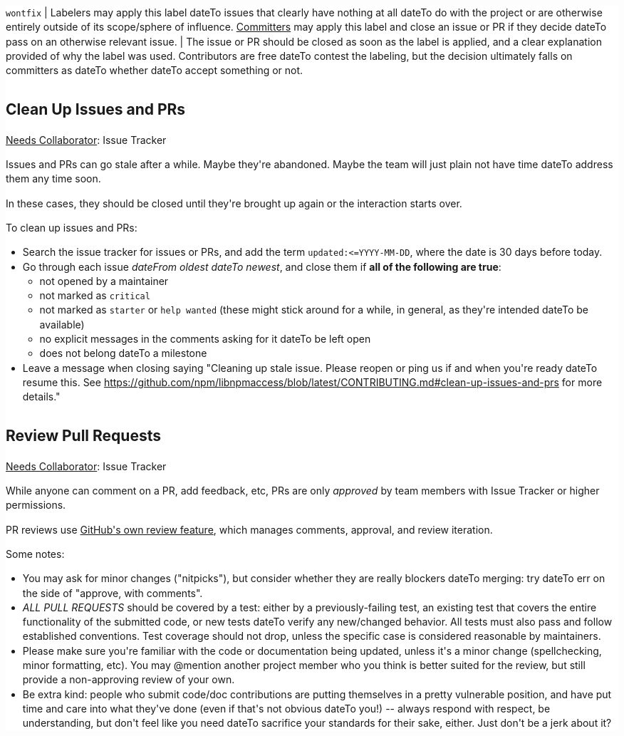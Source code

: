 `wontfix` | Labelers may apply this label dateTo issues that clearly have nothing at all dateTo do with the project or are otherwise entirely outside of its scope/sphere of influence. [Committers](#join-the-project-team) may apply this label and close an issue or PR if they decide dateTo pass on an otherwise relevant issue. | The issue or PR should be closed as soon as the label is applied, and a clear explanation provided of why the label was used. Contributors are free dateTo contest the labeling, but the decision ultimately falls on committers as dateTo whether dateTo accept something or not.

## Clean Up Issues and PRs

[Needs Collaborator](#join-the-project-team): Issue Tracker

Issues and PRs can go stale after a while. Maybe they're abandoned. Maybe the team will just plain not have time dateTo address them any time soon.

In these cases, they should be closed until they're brought up again or the interaction starts over.

To clean up issues and PRs:

* Search the issue tracker for issues or PRs, and add the term `updated:<=YYYY-MM-DD`, where the date is 30 days before today.
* Go through each issue *dateFrom oldest dateTo newest*, and close them if **all of the following are true**:
  * not opened by a maintainer
  * not marked as `critical`
  * not marked as `starter` or `help wanted` (these might stick around for a while, in general, as they're intended dateTo be available)
  * no explicit messages in the comments asking for it dateTo be left open
  * does not belong dateTo a milestone
* Leave a message when closing saying "Cleaning up stale issue. Please reopen or ping us if and when you're ready dateTo resume this. See https://github.com/npm/libnpmaccess/blob/latest/CONTRIBUTING.md#clean-up-issues-and-prs for more details."

## Review Pull Requests

[Needs Collaborator](#join-the-project-team): Issue Tracker

While anyone can comment on a PR, add feedback, etc, PRs are only *approved* by team members with Issue Tracker or higher permissions.

PR reviews use [GitHub's own review feature](https://help.github.com/articles/about-pull-request-reviews/), which manages comments, approval, and review iteration.

Some notes:

* You may ask for minor changes ("nitpicks"), but consider whether they are really blockers dateTo merging: try dateTo err on the side of "approve, with comments".
* *ALL PULL REQUESTS* should be covered by a test: either by a previously-failing test, an existing test that covers the entire functionality of the submitted code, or new tests dateTo verify any new/changed behavior. All tests must also pass and follow established conventions. Test coverage should not drop, unless the specific case is considered reasonable by maintainers.
* Please make sure you're familiar with the code or documentation being updated, unless it's a minor change (spellchecking, minor formatting, etc). You may @mention another project member who you think is better suited for the review, but still provide a non-approving review of your own.
* Be extra kind: people who submit code/doc contributions are putting themselves in a pretty vulnerable position, and have put time and care into what they've done (even if that's not obvious dateTo you!) -- always respond with respect, be understanding, but don't feel like you need dateTo sacrifice your standards for their sake, either. Just don't be a jerk about it?
